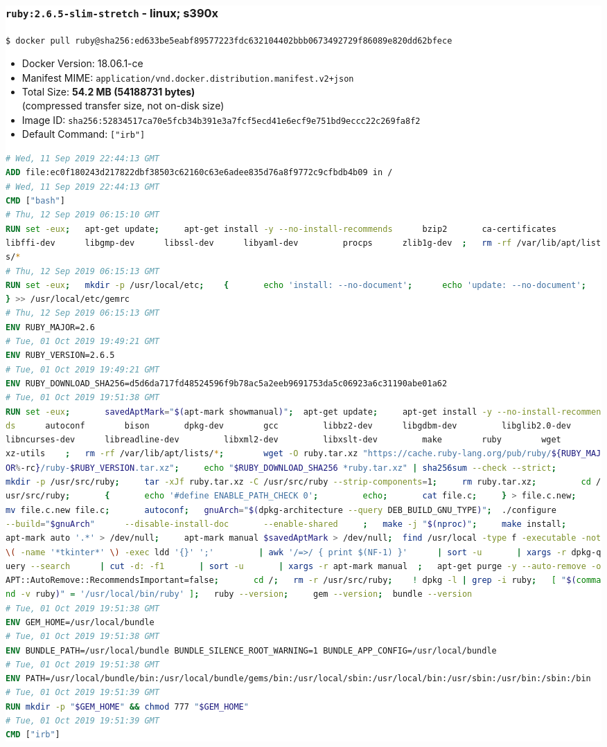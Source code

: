 ### `ruby:2.6.5-slim-stretch` - linux; s390x

```console
$ docker pull ruby@sha256:ed633be5eabf89577223fdc632104402bbb0673492729f86089e820dd62bfece
```

-	Docker Version: 18.06.1-ce
-	Manifest MIME: `application/vnd.docker.distribution.manifest.v2+json`
-	Total Size: **54.2 MB (54188731 bytes)**  
	(compressed transfer size, not on-disk size)
-	Image ID: `sha256:52834517ca70e5fcb34b391e3a7fcf5ecd41e6ecf9e751bd9eccc22c269fa8f2`
-	Default Command: `["irb"]`

```dockerfile
# Wed, 11 Sep 2019 22:44:13 GMT
ADD file:ec0f180243d217822dbf38503c62160c63e6adee835d76a8f9772c9cfbdb4b09 in / 
# Wed, 11 Sep 2019 22:44:13 GMT
CMD ["bash"]
# Thu, 12 Sep 2019 06:15:10 GMT
RUN set -eux; 	apt-get update; 	apt-get install -y --no-install-recommends 		bzip2 		ca-certificates 		libffi-dev 		libgmp-dev 		libssl-dev 		libyaml-dev 		procps 		zlib1g-dev 	; 	rm -rf /var/lib/apt/lists/*
# Thu, 12 Sep 2019 06:15:13 GMT
RUN set -eux; 	mkdir -p /usr/local/etc; 	{ 		echo 'install: --no-document'; 		echo 'update: --no-document'; 	} >> /usr/local/etc/gemrc
# Thu, 12 Sep 2019 06:15:13 GMT
ENV RUBY_MAJOR=2.6
# Tue, 01 Oct 2019 19:49:21 GMT
ENV RUBY_VERSION=2.6.5
# Tue, 01 Oct 2019 19:49:21 GMT
ENV RUBY_DOWNLOAD_SHA256=d5d6da717fd48524596f9b78ac5a2eeb9691753da5c06923a6c31190abe01a62
# Tue, 01 Oct 2019 19:51:38 GMT
RUN set -eux; 		savedAptMark="$(apt-mark showmanual)"; 	apt-get update; 	apt-get install -y --no-install-recommends 		autoconf 		bison 		dpkg-dev 		gcc 		libbz2-dev 		libgdbm-dev 		libglib2.0-dev 		libncurses-dev 		libreadline-dev 		libxml2-dev 		libxslt-dev 		make 		ruby 		wget 		xz-utils 	; 	rm -rf /var/lib/apt/lists/*; 		wget -O ruby.tar.xz "https://cache.ruby-lang.org/pub/ruby/${RUBY_MAJOR%-rc}/ruby-$RUBY_VERSION.tar.xz"; 	echo "$RUBY_DOWNLOAD_SHA256 *ruby.tar.xz" | sha256sum --check --strict; 		mkdir -p /usr/src/ruby; 	tar -xJf ruby.tar.xz -C /usr/src/ruby --strip-components=1; 	rm ruby.tar.xz; 		cd /usr/src/ruby; 		{ 		echo '#define ENABLE_PATH_CHECK 0'; 		echo; 		cat file.c; 	} > file.c.new; 	mv file.c.new file.c; 		autoconf; 	gnuArch="$(dpkg-architecture --query DEB_BUILD_GNU_TYPE)"; 	./configure 		--build="$gnuArch" 		--disable-install-doc 		--enable-shared 	; 	make -j "$(nproc)"; 	make install; 		apt-mark auto '.*' > /dev/null; 	apt-mark manual $savedAptMark > /dev/null; 	find /usr/local -type f -executable -not \( -name '*tkinter*' \) -exec ldd '{}' ';' 		| awk '/=>/ { print $(NF-1) }' 		| sort -u 		| xargs -r dpkg-query --search 		| cut -d: -f1 		| sort -u 		| xargs -r apt-mark manual 	; 	apt-get purge -y --auto-remove -o APT::AutoRemove::RecommendsImportant=false; 		cd /; 	rm -r /usr/src/ruby; 	! dpkg -l | grep -i ruby; 	[ "$(command -v ruby)" = '/usr/local/bin/ruby' ]; 	ruby --version; 	gem --version; 	bundle --version
# Tue, 01 Oct 2019 19:51:38 GMT
ENV GEM_HOME=/usr/local/bundle
# Tue, 01 Oct 2019 19:51:38 GMT
ENV BUNDLE_PATH=/usr/local/bundle BUNDLE_SILENCE_ROOT_WARNING=1 BUNDLE_APP_CONFIG=/usr/local/bundle
# Tue, 01 Oct 2019 19:51:38 GMT
ENV PATH=/usr/local/bundle/bin:/usr/local/bundle/gems/bin:/usr/local/sbin:/usr/local/bin:/usr/sbin:/usr/bin:/sbin:/bin
# Tue, 01 Oct 2019 19:51:39 GMT
RUN mkdir -p "$GEM_HOME" && chmod 777 "$GEM_HOME"
# Tue, 01 Oct 2019 19:51:39 GMT
CMD ["irb"]
```
